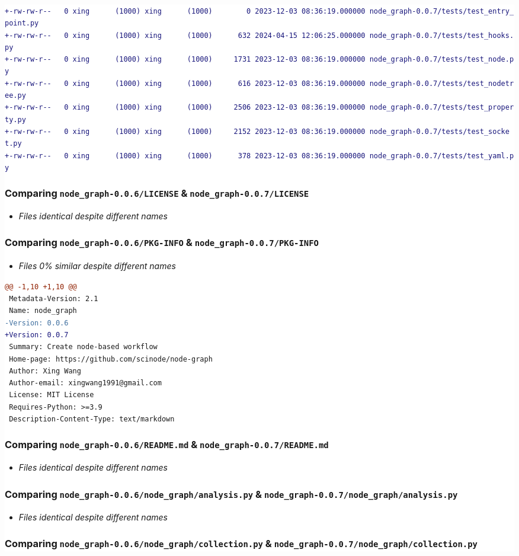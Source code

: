 ```diff
+-rw-rw-r--   0 xing      (1000) xing      (1000)        0 2023-12-03 08:36:19.000000 node_graph-0.0.7/tests/test_entry_point.py
+-rw-rw-r--   0 xing      (1000) xing      (1000)      632 2024-04-15 12:06:25.000000 node_graph-0.0.7/tests/test_hooks.py
+-rw-rw-r--   0 xing      (1000) xing      (1000)     1731 2023-12-03 08:36:19.000000 node_graph-0.0.7/tests/test_node.py
+-rw-rw-r--   0 xing      (1000) xing      (1000)      616 2023-12-03 08:36:19.000000 node_graph-0.0.7/tests/test_nodetree.py
+-rw-rw-r--   0 xing      (1000) xing      (1000)     2506 2023-12-03 08:36:19.000000 node_graph-0.0.7/tests/test_property.py
+-rw-rw-r--   0 xing      (1000) xing      (1000)     2152 2023-12-03 08:36:19.000000 node_graph-0.0.7/tests/test_socket.py
+-rw-rw-r--   0 xing      (1000) xing      (1000)      378 2023-12-03 08:36:19.000000 node_graph-0.0.7/tests/test_yaml.py
```

### Comparing `node_graph-0.0.6/LICENSE` & `node_graph-0.0.7/LICENSE`

 * *Files identical despite different names*

### Comparing `node_graph-0.0.6/PKG-INFO` & `node_graph-0.0.7/PKG-INFO`

 * *Files 0% similar despite different names*

```diff
@@ -1,10 +1,10 @@
 Metadata-Version: 2.1
 Name: node_graph
-Version: 0.0.6
+Version: 0.0.7
 Summary: Create node-based workflow
 Home-page: https://github.com/scinode/node-graph
 Author: Xing Wang
 Author-email: xingwang1991@gmail.com
 License: MIT License
 Requires-Python: >=3.9
 Description-Content-Type: text/markdown
```

### Comparing `node_graph-0.0.6/README.md` & `node_graph-0.0.7/README.md`

 * *Files identical despite different names*

### Comparing `node_graph-0.0.6/node_graph/analysis.py` & `node_graph-0.0.7/node_graph/analysis.py`

 * *Files identical despite different names*

### Comparing `node_graph-0.0.6/node_graph/collection.py` & `node_graph-0.0.7/node_graph/collection.py`
